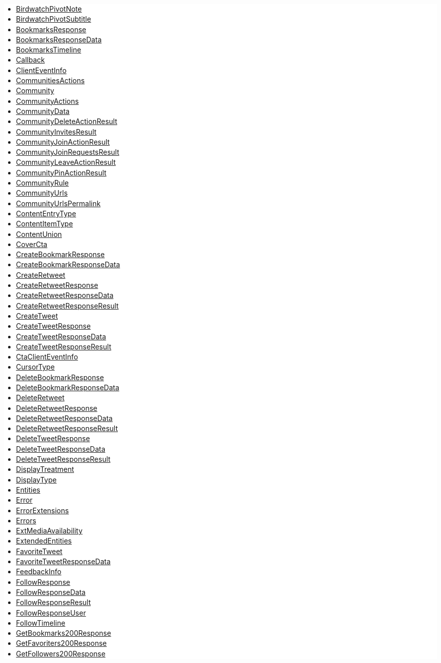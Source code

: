  - [BirdwatchPivotNote](docs/BirdwatchPivotNote.md)
 - [BirdwatchPivotSubtitle](docs/BirdwatchPivotSubtitle.md)
 - [BookmarksResponse](docs/BookmarksResponse.md)
 - [BookmarksResponseData](docs/BookmarksResponseData.md)
 - [BookmarksTimeline](docs/BookmarksTimeline.md)
 - [Callback](docs/Callback.md)
 - [ClientEventInfo](docs/ClientEventInfo.md)
 - [CommunitiesActions](docs/CommunitiesActions.md)
 - [Community](docs/Community.md)
 - [CommunityActions](docs/CommunityActions.md)
 - [CommunityData](docs/CommunityData.md)
 - [CommunityDeleteActionResult](docs/CommunityDeleteActionResult.md)
 - [CommunityInvitesResult](docs/CommunityInvitesResult.md)
 - [CommunityJoinActionResult](docs/CommunityJoinActionResult.md)
 - [CommunityJoinRequestsResult](docs/CommunityJoinRequestsResult.md)
 - [CommunityLeaveActionResult](docs/CommunityLeaveActionResult.md)
 - [CommunityPinActionResult](docs/CommunityPinActionResult.md)
 - [CommunityRule](docs/CommunityRule.md)
 - [CommunityUrls](docs/CommunityUrls.md)
 - [CommunityUrlsPermalink](docs/CommunityUrlsPermalink.md)
 - [ContentEntryType](docs/ContentEntryType.md)
 - [ContentItemType](docs/ContentItemType.md)
 - [ContentUnion](docs/ContentUnion.md)
 - [CoverCta](docs/CoverCta.md)
 - [CreateBookmarkResponse](docs/CreateBookmarkResponse.md)
 - [CreateBookmarkResponseData](docs/CreateBookmarkResponseData.md)
 - [CreateRetweet](docs/CreateRetweet.md)
 - [CreateRetweetResponse](docs/CreateRetweetResponse.md)
 - [CreateRetweetResponseData](docs/CreateRetweetResponseData.md)
 - [CreateRetweetResponseResult](docs/CreateRetweetResponseResult.md)
 - [CreateTweet](docs/CreateTweet.md)
 - [CreateTweetResponse](docs/CreateTweetResponse.md)
 - [CreateTweetResponseData](docs/CreateTweetResponseData.md)
 - [CreateTweetResponseResult](docs/CreateTweetResponseResult.md)
 - [CtaClientEventInfo](docs/CtaClientEventInfo.md)
 - [CursorType](docs/CursorType.md)
 - [DeleteBookmarkResponse](docs/DeleteBookmarkResponse.md)
 - [DeleteBookmarkResponseData](docs/DeleteBookmarkResponseData.md)
 - [DeleteRetweet](docs/DeleteRetweet.md)
 - [DeleteRetweetResponse](docs/DeleteRetweetResponse.md)
 - [DeleteRetweetResponseData](docs/DeleteRetweetResponseData.md)
 - [DeleteRetweetResponseResult](docs/DeleteRetweetResponseResult.md)
 - [DeleteTweetResponse](docs/DeleteTweetResponse.md)
 - [DeleteTweetResponseData](docs/DeleteTweetResponseData.md)
 - [DeleteTweetResponseResult](docs/DeleteTweetResponseResult.md)
 - [DisplayTreatment](docs/DisplayTreatment.md)
 - [DisplayType](docs/DisplayType.md)
 - [Entities](docs/Entities.md)
 - [Error](docs/Error.md)
 - [ErrorExtensions](docs/ErrorExtensions.md)
 - [Errors](docs/Errors.md)
 - [ExtMediaAvailability](docs/ExtMediaAvailability.md)
 - [ExtendedEntities](docs/ExtendedEntities.md)
 - [FavoriteTweet](docs/FavoriteTweet.md)
 - [FavoriteTweetResponseData](docs/FavoriteTweetResponseData.md)
 - [FeedbackInfo](docs/FeedbackInfo.md)
 - [FollowResponse](docs/FollowResponse.md)
 - [FollowResponseData](docs/FollowResponseData.md)
 - [FollowResponseResult](docs/FollowResponseResult.md)
 - [FollowResponseUser](docs/FollowResponseUser.md)
 - [FollowTimeline](docs/FollowTimeline.md)
 - [GetBookmarks200Response](docs/GetBookmarks200Response.md)
 - [GetFavoriters200Response](docs/GetFavoriters200Response.md)
 - [GetFollowers200Response](docs/GetFollowers200Response.md)